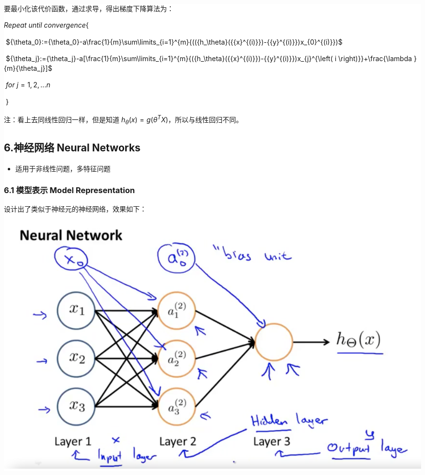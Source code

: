 要最小化该代价函数，通过求导，得出梯度下降算法为：

$Repeat$  $until$  $convergence${

​                                                   ${\theta_0}:={\theta_0}-a\frac{1}{m}\sum\limits_{i=1}^{m}{(({h_\theta}({{x}^{(i)}})-{{y}^{(i)}})x_{0}^{(i)}})$

​                                                  ${\theta_j}:={\theta_j}-a[\frac{1}{m}\sum\limits_{i=1}^{m}{({h_\theta}({{x}^{(i)}})-{{y}^{(i)}})x_{j}^{\left( i \right)}}+\frac{\lambda }{m}{\theta_j}]$

​                                                 $for$ $j=1,2,...n$

​                                                 }

注：看上去同线性回归一样，但是知道 ${h_\theta}\left( x \right)=g\left( {\theta^T}X \right)$，所以与线性回归不同。





## 6.神经网络 Neural Networks

- 适用于非线性问题，多特征问题

### 6.1 模型表示 Model Representation 

设计出了类似于神经元的神经网络，效果如下：

![image-20211012162518387](images/image-20211012162518387.png)
